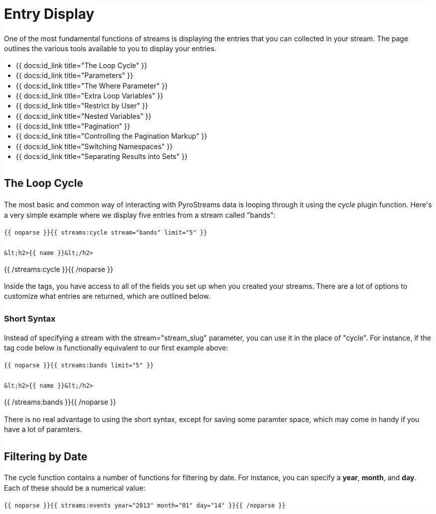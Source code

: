 # Entry Display

One of the most fundamental functions of streams is displaying the entries that you can collected in your stream. The page outlines the various tools available to you to display your entries.

* {{ docs:id_link title="The Loop Cycle" }}
* {{ docs:id_link title="Parameters" }}
* {{ docs:id_link title="The Where Parameter" }}
* {{ docs:id_link title="Extra Loop Variables" }}
* {{ docs:id_link title="Restrict by User" }}
* {{ docs:id_link title="Nested Variables" }}
* {{ docs:id_link title="Pagination" }}
* {{ docs:id_link title="Controlling the Pagination Markup" }}
* {{ docs:id_link title="Switching Namespaces" }}
* {{ docs:id_link title="Separating Results into Sets" }}

</div>
<div class="doc_content">

## The Loop Cycle

The most basic and common way of interacting with PyroStreams data is looping through it using the <em>cycle</em> plugin function. Here's a very simple example where we display five entries from a stream called "bands":
 
	{{ noparse }}{{ streams:cycle stream="bands" limit="5" }}

    &lt;h2>{{ name }}&lt;/h2>

{{ /streams:cycle }}{{ /noparse }}

Inside the tags, you have access to all of the fields you set up when you created your streams. There are a lot of options to customize what entries are returned, which are outlined below.

<h3 id="short-syntax">Short Syntax</h3>

Instead of specifying a stream with the stream="stream_slug" parameter, you can use it in the place of "cycle". For instance, if the tag code below is functionally equivalent to our first example above:

    {{ noparse }}{{ streams:bands limit="5" }}

    &lt;h2>{{ name }}&lt;/h2>

{{ /streams:bands }}{{ /noparse }}

There is no real advantage to using the short syntax, except for saving some paramter space, which may come in handy if you have a lot of paramters.

## Filtering by Date

The cycle function contains a number of functions for filtering by date. For instance, you can specify a **year**, **month**, and **day**. Each of these should be a numerical value:

    {{ noparse }}{{ streams:events year="2013" month="01" day="14" }}{{ /noparse }}
